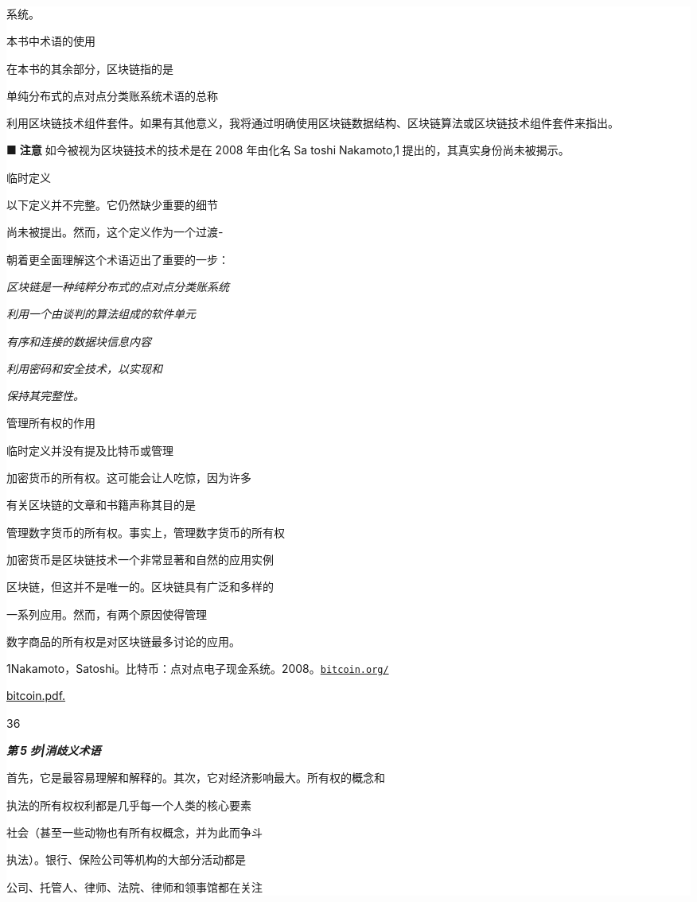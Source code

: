 系统。

本书中术语的使用

在本书的其余部分，区块链指的是

单纯分布式的点对点分类账系统术语的总称

利用区块链技术组件套件。如果有其他意义，我将通过明确使用区块链数据结构、区块链算法或区块链技术组件套件来指出。

■ **注意** 如今被视为区块链技术的技术是在 2008 年由化名 Sa toshi Nakamoto,1 提出的，其真实身份尚未被揭示。

临时定义

以下定义并不完整。它仍然缺少重要的细节

尚未被提出。然而，这个定义作为一个过渡-

朝着更全面理解这个术语迈出了重要的一步：

*区块链是一种纯粹分布式的点对点分类账系统*

*利用一个由谈判的算法组成的软件单元*

*有序和连接的数据块信息内容*

*利用密码和安全技术，以实现和*

*保持其完整性。*

管理所有权的作用

临时定义并没有提及比特币或管理

加密货币的所有权。这可能会让人吃惊，因为许多

有关区块链的文章和书籍声称其目的是

管理数字货币的所有权。事实上，管理数字货币的所有权

加密货币是区块链技术一个非常显著和自然的应用实例

区块链，但这并不是唯一的。区块链具有广泛和多样的

一系列应用。然而，有两个原因使得管理

数字商品的所有权是对区块链最多讨论的应用。

1Nakamoto，Satoshi。比特币：点对点电子现金系统。2008。[`bitcoin.org/`](https://bitcoin.org/bitcoin.pdf)

[bitcoin.pdf.](https://bitcoin.org/bitcoin.pdf)

36

***第 5 步|消歧义术语***

首先，它是最容易理解和解释的。其次，它对经济影响最大。所有权的概念和

执法的所有权权利都是几乎每一个人类的核心要素

社会（甚至一些动物也有所有权概念，并为此而争斗

执法）。银行、保险公司等机构的大部分活动都是

公司、托管人、律师、法院、律师和领事馆都在关注

